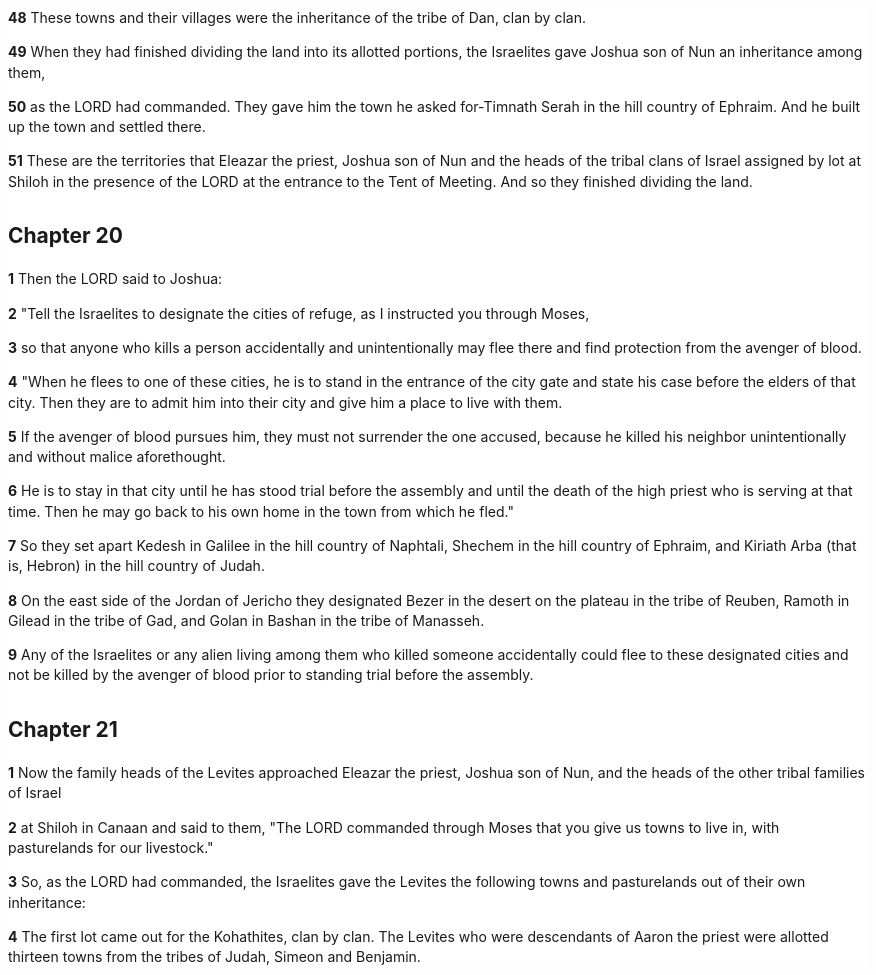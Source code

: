 **48** These towns and their villages were the inheritance of the tribe of Dan, clan by clan.

**49** When they had finished dividing the land into its allotted portions, the Israelites gave Joshua son of Nun an inheritance among them,

**50** as the LORD had commanded. They gave him the town he asked for-Timnath Serah in the hill country of Ephraim. And he built up the town and settled there.

**51** These are the territories that Eleazar the priest, Joshua son of Nun and the heads of the tribal clans of Israel assigned by lot at Shiloh in the presence of the LORD at the entrance to the Tent of Meeting. And so they finished dividing the land.

## Chapter 20

**1** Then the LORD said to Joshua:

**2** "Tell the Israelites to designate the cities of refuge, as I instructed you through Moses,

**3** so that anyone who kills a person accidentally and unintentionally may flee there and find protection from the avenger of blood.

**4** "When he flees to one of these cities, he is to stand in the entrance of the city gate and state his case before the elders of that city. Then they are to admit him into their city and give him a place to live with them.

**5** If the avenger of blood pursues him, they must not surrender the one accused, because he killed his neighbor unintentionally and without malice aforethought.

**6** He is to stay in that city until he has stood trial before the assembly and until the death of the high priest who is serving at that time. Then he may go back to his own home in the town from which he fled."

**7** So they set apart Kedesh in Galilee in the hill country of Naphtali, Shechem in the hill country of Ephraim, and Kiriath Arba (that is, Hebron) in the hill country of Judah.

**8** On the east side of the Jordan of Jericho they designated Bezer in the desert on the plateau in the tribe of Reuben, Ramoth in Gilead in the tribe of Gad, and Golan in Bashan in the tribe of Manasseh.

**9** Any of the Israelites or any alien living among them who killed someone accidentally could flee to these designated cities and not be killed by the avenger of blood prior to standing trial before the assembly.

## Chapter 21

**1** Now the family heads of the Levites approached Eleazar the priest, Joshua son of Nun, and the heads of the other tribal families of Israel

**2** at Shiloh in Canaan and said to them, "The LORD commanded through Moses that you give us towns to live in, with pasturelands for our livestock."

**3** So, as the LORD had commanded, the Israelites gave the Levites the following towns and pasturelands out of their own inheritance:

**4** The first lot came out for the Kohathites, clan by clan. The Levites who were descendants of Aaron the priest were allotted thirteen towns from the tribes of Judah, Simeon and Benjamin.
